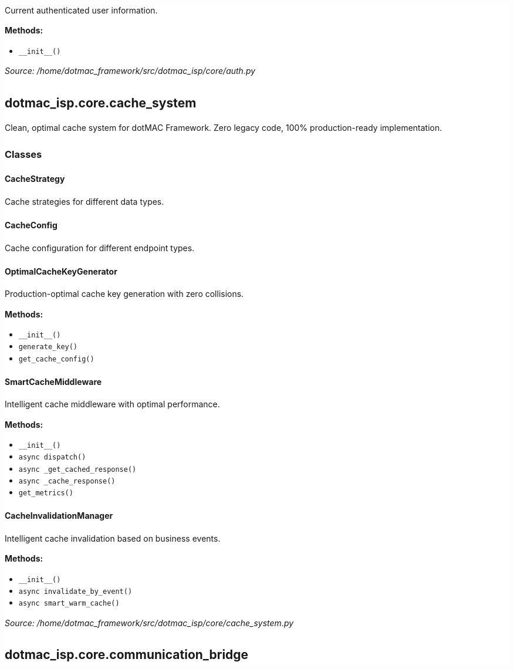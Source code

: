 Current authenticated user information.

**Methods:**

- `__init__()`

*Source: /home/dotmac_framework/src/dotmac_isp/core/auth.py*

## dotmac_isp.core.cache_system

Clean, optimal cache system for dotMAC Framework.
Zero legacy code, 100% production-ready implementation.

### Classes

#### CacheStrategy

Cache strategies for different data types.

#### CacheConfig

Cache configuration for different endpoint types.

#### OptimalCacheKeyGenerator

Production-optimal cache key generation with zero collisions.

**Methods:**

- `__init__()`
- `generate_key()`
- `get_cache_config()`

#### SmartCacheMiddleware

Intelligent cache middleware with optimal performance.

**Methods:**

- `__init__()`
- `async dispatch()`
- `async _get_cached_response()`
- `async _cache_response()`
- `get_metrics()`

#### CacheInvalidationManager

Intelligent cache invalidation based on business events.

**Methods:**

- `__init__()`
- `async invalidate_by_event()`
- `async smart_warm_cache()`

*Source: /home/dotmac_framework/src/dotmac_isp/core/cache_system.py*

## dotmac_isp.core.communication_bridge
